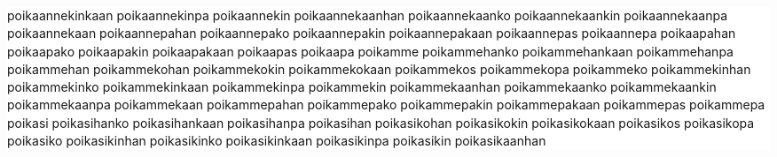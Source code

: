 poikaannekinkaan
poikaannekinpa
poikaannekin
poikaannekaanhan
poikaannekaanko
poikaannekaankin
poikaannekaanpa
poikaannekaan
poikaannepahan
poikaannepako
poikaannepakin
poikaannepakaan
poikaannepas
poikaannepa
poikaapahan
poikaapako
poikaapakin
poikaapakaan
poikaapas
poikaapa
poikamme
poikammehanko
poikammehankaan
poikammehanpa
poikammehan
poikammekohan
poikammekokin
poikammekokaan
poikammekos
poikammekopa
poikammeko
poikammekinhan
poikammekinko
poikammekinkaan
poikammekinpa
poikammekin
poikammekaanhan
poikammekaanko
poikammekaankin
poikammekaanpa
poikammekaan
poikammepahan
poikammepako
poikammepakin
poikammepakaan
poikammepas
poikammepa
poikasi
poikasihanko
poikasihankaan
poikasihanpa
poikasihan
poikasikohan
poikasikokin
poikasikokaan
poikasikos
poikasikopa
poikasiko
poikasikinhan
poikasikinko
poikasikinkaan
poikasikinpa
poikasikin
poikasikaanhan